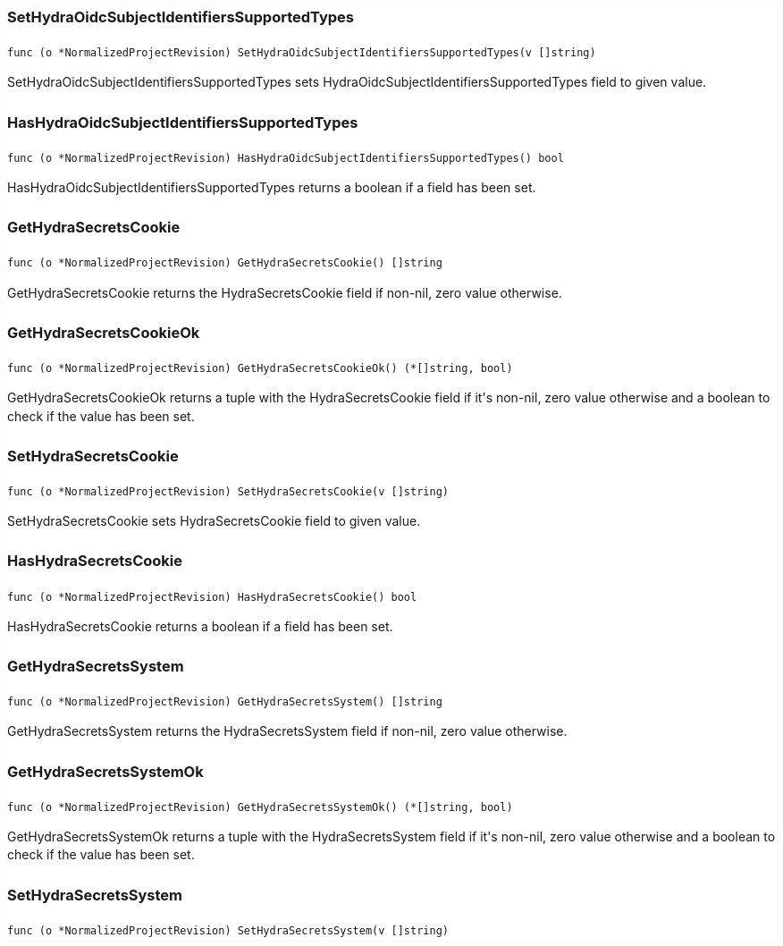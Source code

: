 ### SetHydraOidcSubjectIdentifiersSupportedTypes

`func (o *NormalizedProjectRevision) SetHydraOidcSubjectIdentifiersSupportedTypes(v []string)`

SetHydraOidcSubjectIdentifiersSupportedTypes sets HydraOidcSubjectIdentifiersSupportedTypes field to given value.

### HasHydraOidcSubjectIdentifiersSupportedTypes

`func (o *NormalizedProjectRevision) HasHydraOidcSubjectIdentifiersSupportedTypes() bool`

HasHydraOidcSubjectIdentifiersSupportedTypes returns a boolean if a field has been set.

### GetHydraSecretsCookie

`func (o *NormalizedProjectRevision) GetHydraSecretsCookie() []string`

GetHydraSecretsCookie returns the HydraSecretsCookie field if non-nil, zero value otherwise.

### GetHydraSecretsCookieOk

`func (o *NormalizedProjectRevision) GetHydraSecretsCookieOk() (*[]string, bool)`

GetHydraSecretsCookieOk returns a tuple with the HydraSecretsCookie field if it's non-nil, zero value otherwise
and a boolean to check if the value has been set.

### SetHydraSecretsCookie

`func (o *NormalizedProjectRevision) SetHydraSecretsCookie(v []string)`

SetHydraSecretsCookie sets HydraSecretsCookie field to given value.

### HasHydraSecretsCookie

`func (o *NormalizedProjectRevision) HasHydraSecretsCookie() bool`

HasHydraSecretsCookie returns a boolean if a field has been set.

### GetHydraSecretsSystem

`func (o *NormalizedProjectRevision) GetHydraSecretsSystem() []string`

GetHydraSecretsSystem returns the HydraSecretsSystem field if non-nil, zero value otherwise.

### GetHydraSecretsSystemOk

`func (o *NormalizedProjectRevision) GetHydraSecretsSystemOk() (*[]string, bool)`

GetHydraSecretsSystemOk returns a tuple with the HydraSecretsSystem field if it's non-nil, zero value otherwise
and a boolean to check if the value has been set.

### SetHydraSecretsSystem

`func (o *NormalizedProjectRevision) SetHydraSecretsSystem(v []string)`
